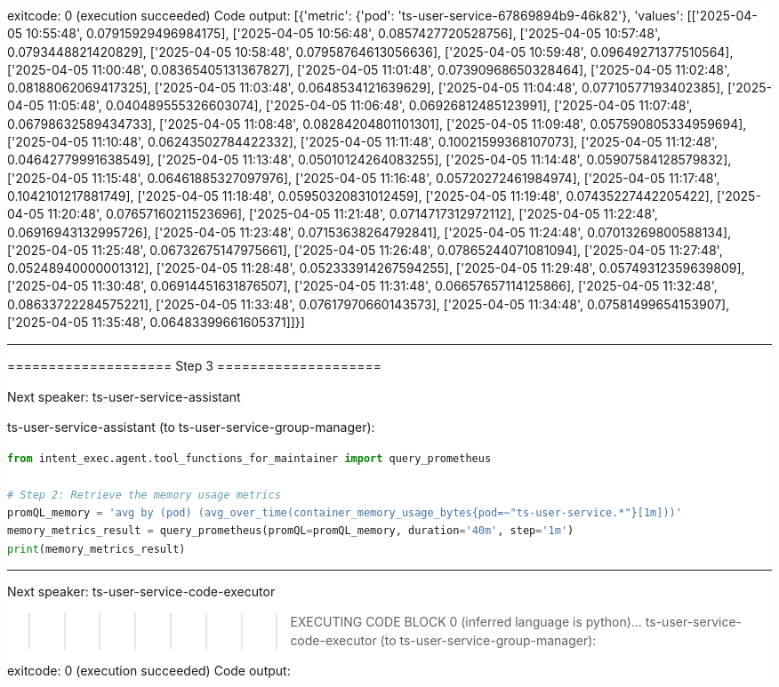 exitcode: 0 (execution succeeded)
Code output: 
[{'metric': {'pod': 'ts-user-service-67869894b9-46k82'}, 'values': [['2025-04-05 10:55:48', 0.07915929496984175], ['2025-04-05 10:56:48', 0.0857427720528756], ['2025-04-05 10:57:48', 0.0793448821420829], ['2025-04-05 10:58:48', 0.07958764613056636], ['2025-04-05 10:59:48', 0.09649271377510564], ['2025-04-05 11:00:48', 0.08365405131367827], ['2025-04-05 11:01:48', 0.07390968650328464], ['2025-04-05 11:02:48', 0.08188062069417325], ['2025-04-05 11:03:48', 0.0648534121639629], ['2025-04-05 11:04:48', 0.07710577193402385], ['2025-04-05 11:05:48', 0.040489555326603074], ['2025-04-05 11:06:48', 0.06926812485123991], ['2025-04-05 11:07:48', 0.06798632589434733], ['2025-04-05 11:08:48', 0.08284204801101301], ['2025-04-05 11:09:48', 0.057590805334959694], ['2025-04-05 11:10:48', 0.06243502784422332], ['2025-04-05 11:11:48', 0.10021599368107073], ['2025-04-05 11:12:48', 0.04642779991638549], ['2025-04-05 11:13:48', 0.05010124264083255], ['2025-04-05 11:14:48', 0.05907584128579832], ['2025-04-05 11:15:48', 0.06461885327097976], ['2025-04-05 11:16:48', 0.05720272461984974], ['2025-04-05 11:17:48', 0.1042101217881749], ['2025-04-05 11:18:48', 0.05950320831012459], ['2025-04-05 11:19:48', 0.07435227442205422], ['2025-04-05 11:20:48', 0.07657160211523696], ['2025-04-05 11:21:48', 0.0714717312972112], ['2025-04-05 11:22:48', 0.06916943132995726], ['2025-04-05 11:23:48', 0.07153638264792841], ['2025-04-05 11:24:48', 0.07013269800588134], ['2025-04-05 11:25:48', 0.06732675147975661], ['2025-04-05 11:26:48', 0.07865244071081094], ['2025-04-05 11:27:48', 0.05248940000001312], ['2025-04-05 11:28:48', 0.052333914267594255], ['2025-04-05 11:29:48', 0.05749312359639809], ['2025-04-05 11:30:48', 0.06914451631876507], ['2025-04-05 11:31:48', 0.06657657114125866], ['2025-04-05 11:32:48', 0.08633722284575221], ['2025-04-05 11:33:48', 0.07617970660143573], ['2025-04-05 11:34:48', 0.07581499654153907], ['2025-04-05 11:35:48', 0.06483399661605371]]}]


--------------------------------------------------------------------------------
==================== Step 3 ====================

Next speaker: ts-user-service-assistant

ts-user-service-assistant (to ts-user-service-group-manager):

```python
from intent_exec.agent.tool_functions_for_maintainer import query_prometheus

# Step 2: Retrieve the memory usage metrics
promQL_memory = 'avg by (pod) (avg_over_time(container_memory_usage_bytes{pod=~"ts-user-service.*"}[1m]))'
memory_metrics_result = query_prometheus(promQL=promQL_memory, duration='40m', step='1m')
print(memory_metrics_result)
```

--------------------------------------------------------------------------------

Next speaker: ts-user-service-code-executor


>>>>>>>> EXECUTING CODE BLOCK 0 (inferred language is python)...
ts-user-service-code-executor (to ts-user-service-group-manager):

exitcode: 0 (execution succeeded)
Code output: 